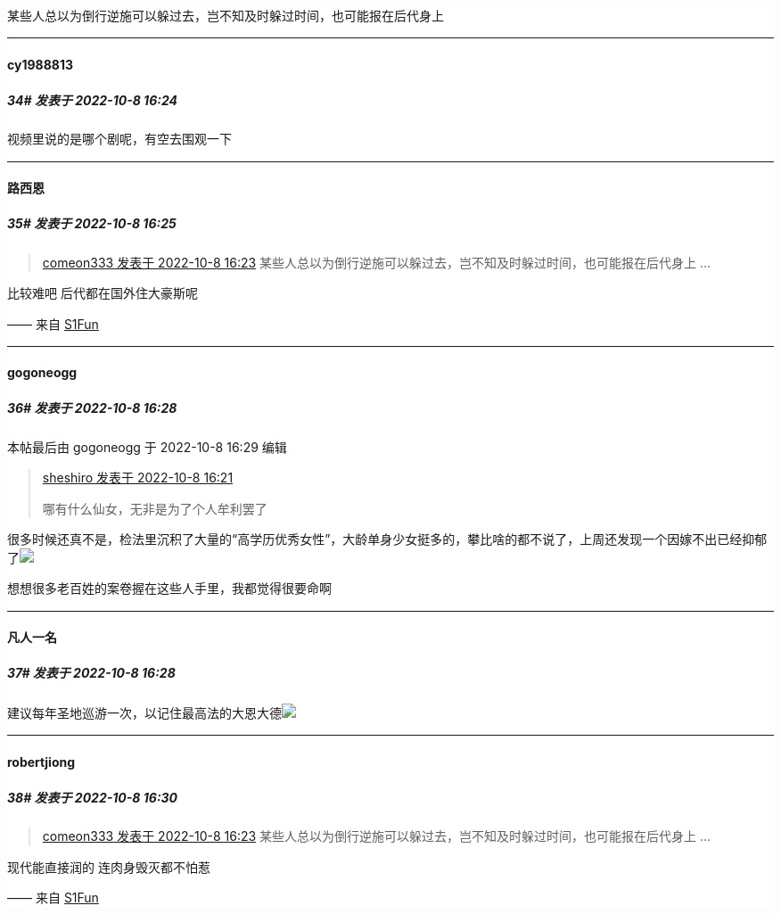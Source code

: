 某些人总以为倒行逆施可以躲过去，岂不知及时躲过时间，也可能报在后代身上

*****

####  cy1988813  
##### 34#       发表于 2022-10-8 16:24

视频里说的是哪个剧呢，有空去围观一下

*****

####  路西恩  
##### 35#       发表于 2022-10-8 16:25

<blockquote><a href="httphttps://bbs.saraba1st.com/2b/forum.php?mod=redirect&amp;goto=findpost&amp;pid=57812383&amp;ptid=2098589" target="_blank">comeon333 发表于 2022-10-8 16:23</a>
某些人总以为倒行逆施可以躲过去，岂不知及时躲过时间，也可能报在后代身上 ...</blockquote>
比较难吧
后代都在国外住大豪斯呢

—— 来自 [S1Fun](https://s1fun.koalcat.com)

*****

####  gogoneogg  
##### 36#       发表于 2022-10-8 16:28

 本帖最后由 gogoneogg 于 2022-10-8 16:29 编辑 
<blockquote><a href="httphttps://bbs.saraba1st.com/2b/forum.php?mod=redirect&amp;goto=findpost&amp;pid=57812356&amp;ptid=2098589" target="_blank">sheshiro 发表于 2022-10-8 16:21</a>

哪有什么仙女，无非是为了个人牟利罢了</blockquote>
很多时候还真不是，检法里沉积了大量的“高学历优秀女性”，大龄单身少女挺多的，攀比啥的都不说了，上周还发现一个因嫁不出已经抑郁了<img src="https://static.saraba1st.com/image/smiley/face2017/045.png" referrerpolicy="no-referrer">

想想很多老百姓的案卷握在这些人手里，我都觉得很要命啊

*****

####  凡人一名  
##### 37#       发表于 2022-10-8 16:28

建议每年圣地巡游一次，以记住最高法的大恩大德<img src="https://static.saraba1st.com/image/smiley/face2017/049.png" referrerpolicy="no-referrer">

*****

####  robertjiong  
##### 38#       发表于 2022-10-8 16:30

<blockquote><a href="httphttps://bbs.saraba1st.com/2b/forum.php?mod=redirect&amp;goto=findpost&amp;pid=57812383&amp;ptid=2098589" target="_blank">comeon333 发表于 2022-10-8 16:23</a>
某些人总以为倒行逆施可以躲过去，岂不知及时躲过时间，也可能报在后代身上 ...</blockquote>
现代能直接润的 连肉身毁灭都不怕惹

—— 来自 [S1Fun](https://s1fun.koalcat.com)

